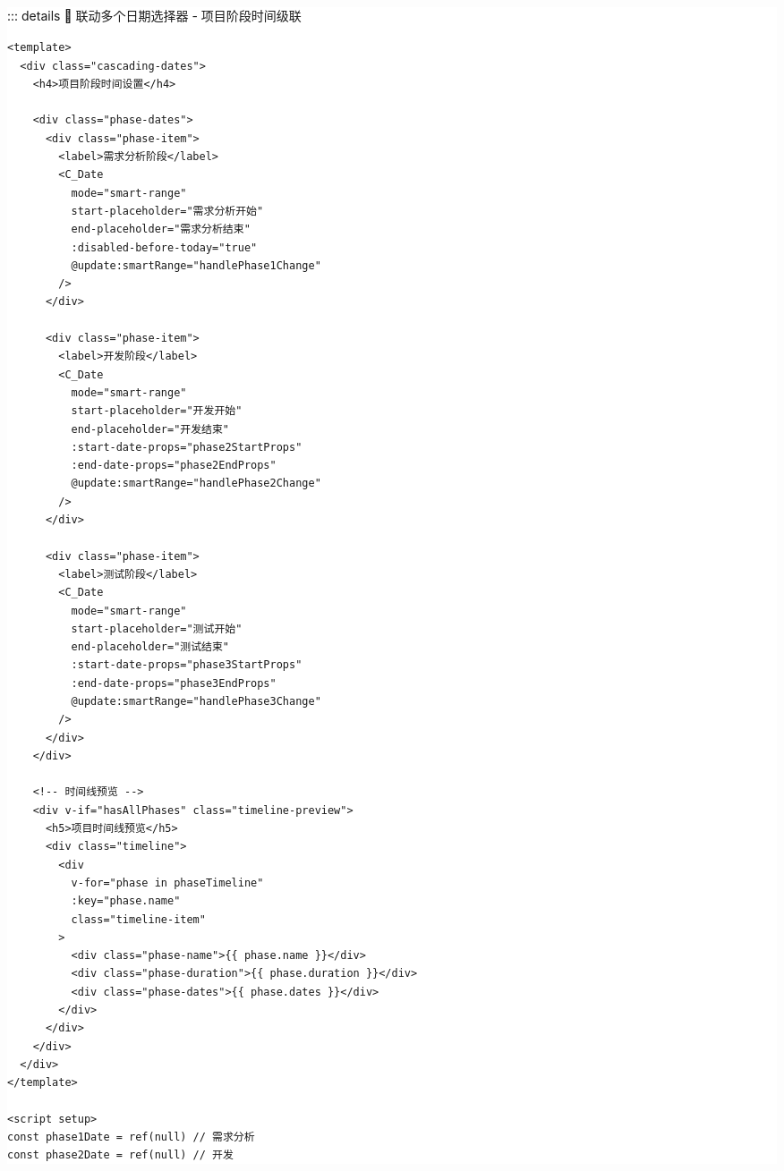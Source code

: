 ::: details 🔗 联动多个日期选择器 - 项目阶段时间级联
```vue {13,14,15,16,24,25,26,27,28,35,36,37,38,39}
<template>
  <div class="cascading-dates">
    <h4>项目阶段时间设置</h4>

    <div class="phase-dates">
      <div class="phase-item">
        <label>需求分析阶段</label>
        <C_Date
          mode="smart-range"
          start-placeholder="需求分析开始"
          end-placeholder="需求分析结束"
          :disabled-before-today="true"
          @update:smartRange="handlePhase1Change"
        />
      </div>

      <div class="phase-item">
        <label>开发阶段</label>
        <C_Date
          mode="smart-range"
          start-placeholder="开发开始"
          end-placeholder="开发结束"
          :start-date-props="phase2StartProps"
          :end-date-props="phase2EndProps"
          @update:smartRange="handlePhase2Change"
        />
      </div>

      <div class="phase-item">
        <label>测试阶段</label>
        <C_Date
          mode="smart-range"
          start-placeholder="测试开始"
          end-placeholder="测试结束"
          :start-date-props="phase3StartProps"
          :end-date-props="phase3EndProps"
          @update:smartRange="handlePhase3Change"
        />
      </div>
    </div>

    <!-- 时间线预览 -->
    <div v-if="hasAllPhases" class="timeline-preview">
      <h5>项目时间线预览</h5>
      <div class="timeline">
        <div
          v-for="phase in phaseTimeline"
          :key="phase.name"
          class="timeline-item"
        >
          <div class="phase-name">{{ phase.name }}</div>
          <div class="phase-duration">{{ phase.duration }}</div>
          <div class="phase-dates">{{ phase.dates }}</div>
        </div>
      </div>
    </div>
  </div>
</template>

<script setup>
const phase1Date = ref(null) // 需求分析
const phase2Date = ref(null) // 开发
```